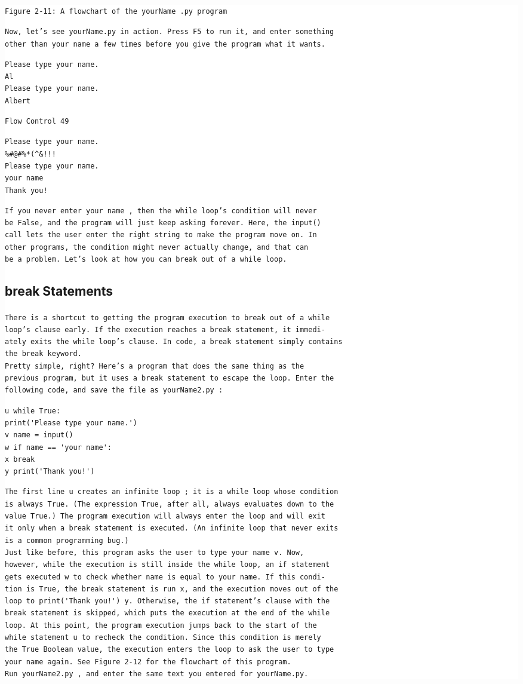 ```
Figure 2-11: A flowchart of the yourName .py program
```
```
Now, let’s see yourName.py in action. Press F5 to run it, and enter something
other than your name a few times before you give the program what it wants.
```
```
Please type your name.
Al
Please type your name.
Albert
```

```
Flow Control 49
```
```
Please type your name.
%#@#%*(^&!!!
Please type your name.
your name
Thank you!
```
```
If you never enter your name , then the while loop’s condition will never
be False, and the program will just keep asking forever. Here, the input()
call lets the user enter the right string to make the program move on. In
other programs, the condition might never actually change, and that can
be a problem. Let’s look at how you can break out of a while loop.
```
## break Statements

```
There is a shortcut to getting the program execution to break out of a while
loop’s clause early. If the execution reaches a break statement, it immedi-
ately exits the while loop’s clause. In code, a break statement simply contains
the break keyword.
Pretty simple, right? Here’s a program that does the same thing as the
previous program, but it uses a break statement to escape the loop. Enter the
following code, and save the file as yourName2.py :
```
```
u while True:
print('Please type your name.')
v name = input()
w if name == 'your name':
x break
y print('Thank you!')
```
```
The first line u creates an infinite loop ; it is a while loop whose condition
is always True. (The expression True, after all, always evaluates down to the
value True.) The program execution will always enter the loop and will exit
it only when a break statement is executed. (An infinite loop that never exits
is a common programming bug.)
Just like before, this program asks the user to type your name v. Now,
however, while the execution is still inside the while loop, an if statement
gets executed w to check whether name is equal to your name. If this condi-
tion is True, the break statement is run x, and the execution moves out of the
loop to print('Thank you!') y. Otherwise, the if statement’s clause with the
break statement is skipped, which puts the execution at the end of the while
loop. At this point, the program execution jumps back to the start of the
while statement u to recheck the condition. Since this condition is merely
the True Boolean value, the execution enters the loop to ask the user to type
your name again. See Figure 2-12 for the flowchart of this program.
Run yourName2.py , and enter the same text you entered for yourName.py.
```